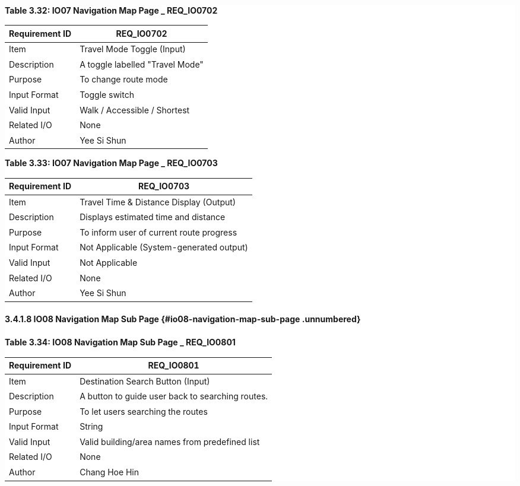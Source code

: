 **Table 3.32: IO07 Navigation Map Page \_ REQ_IO0702**

| Requirement ID | REQ_IO0702                      |
| -------------- | ------------------------------- |
| Item           | Travel Mode Toggle (Input)      |
| Description    | A toggle labelled "Travel Mode" |
| Purpose        | To change route mode            |
| Input Format   | Toggle switch                   |
| Valid Input    | Walk / Accessible / Shortest    |
| Related I/O    | None                            |
| Author         | Yee Si Shun                     |

**Table 3.33: IO07 Navigation Map Page \_ REQ_IO0703**

| Requirement ID | REQ_IO0703                               |
| -------------- | ---------------------------------------- |
| Item           | Travel Time & Distance Display (Output)  |
| Description    | Displays estimated time and distance     |
| Purpose        | To inform user of current route progress |
| Input Format   | Not Applicable (System-generated output) |
| Valid Input    | Not Applicable                           |
| Related I/O    | None                                     |
| Author         | Yee Si Shun                              |

#### 3.4.1.8 IO08 Navigation Map Sub Page {#io08-navigation-map-sub-page .unnumbered}

**Table 3.34: IO08 Navigation Map Sub Page \_ REQ_IO0801**

| Requirement ID | REQ_IO0801                                       |
| -------------- | ------------------------------------------------ |
| Item           | Destination Search Button (Input)                |
| Description    | A button to guide user back to searching routes. |
| Purpose        | To let users searching the routes                |
| Input Format   | String                                           |
| Valid Input    | Valid building/area names from predefined list   |
| Related I/O    | None                                             |
| Author         | Chang Hoe Hin                                    |
